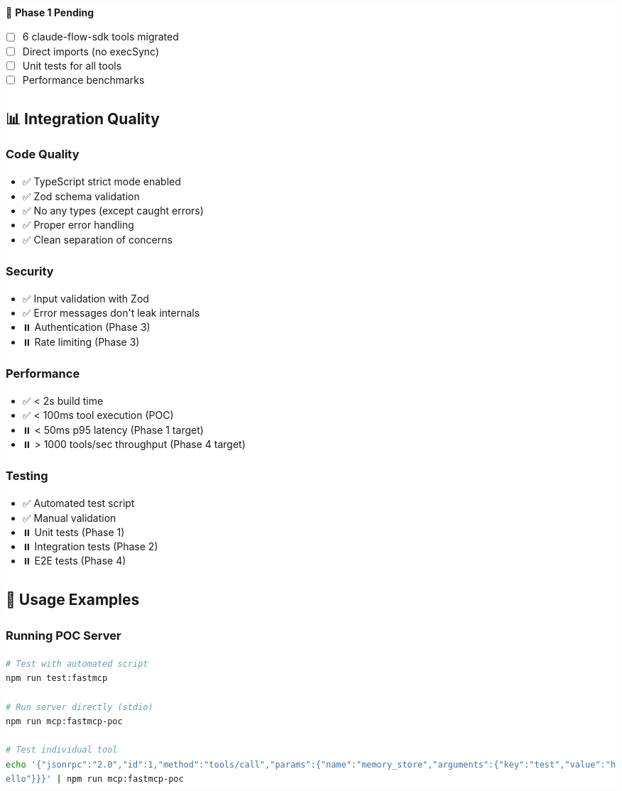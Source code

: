 🔄 **Phase 1 Pending**
- [ ] 6 claude-flow-sdk tools migrated
- [ ] Direct imports (no execSync)
- [ ] Unit tests for all tools
- [ ] Performance benchmarks

## 📊 Integration Quality

### Code Quality
- ✅ TypeScript strict mode enabled
- ✅ Zod schema validation
- ✅ No any types (except caught errors)
- ✅ Proper error handling
- ✅ Clean separation of concerns

### Security
- ✅ Input validation with Zod
- ✅ Error messages don't leak internals
- ⏸️ Authentication (Phase 3)
- ⏸️ Rate limiting (Phase 3)

### Performance
- ✅ < 2s build time
- ✅ < 100ms tool execution (POC)
- ⏸️ < 50ms p95 latency (Phase 1 target)
- ⏸️ > 1000 tools/sec throughput (Phase 4 target)

### Testing
- ✅ Automated test script
- ✅ Manual validation
- ⏸️ Unit tests (Phase 1)
- ⏸️ Integration tests (Phase 2)
- ⏸️ E2E tests (Phase 4)

## 🚀 Usage Examples

### Running POC Server
```bash
# Test with automated script
npm run test:fastmcp

# Run server directly (stdio)
npm run mcp:fastmcp-poc

# Test individual tool
echo '{"jsonrpc":"2.0","id":1,"method":"tools/call","params":{"name":"memory_store","arguments":{"key":"test","value":"hello"}}}' | npm run mcp:fastmcp-poc
```
